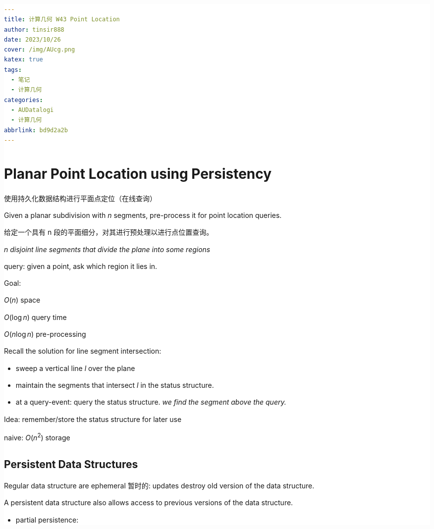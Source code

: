 ```yaml
---
title: 计算几何 W43 Point Location
author: tinsir888
date: 2023/10/26
cover: /img/AUcg.png
katex: true
tags:
  - 笔记
  - 计算几何
categories:
  - AUDatalogi
  - 计算几何
abbrlink: bd9d2a2b
---
```


# Planar Point Location using Persistency

使用持久化数据结构进行平面点定位（在线查询）

Given a planar subdivision with $n$ segments, pre-process it for point location queries.

给定一个具有 n 段的平面细分，对其进行预处理以进行点位置查询。

*$n$ disjoint line segments that divide the plane into some regions*

query: given a point, ask which region it lies in.

Goal:

$O(n)$ space

$O(\log n)$ query time

$O(n\log n)$ pre-processing



Recall the solution for line segment intersection:

- sweep a vertical line $l$ over the plane
- maintain the segments that intersect $l$ in the status structure.

- at a query-event: query the status structure. *we find the segment above the query.*

Idea: remember/store the status structure for later use

naive: $O(n^2)$ storage

## Persistent Data Structures

Regular data structure are ephemeral 暂时的: updates destroy old version of the data structure.

A persistent data structure also allows access to previous versions of the data structure.

- partial persistence:
